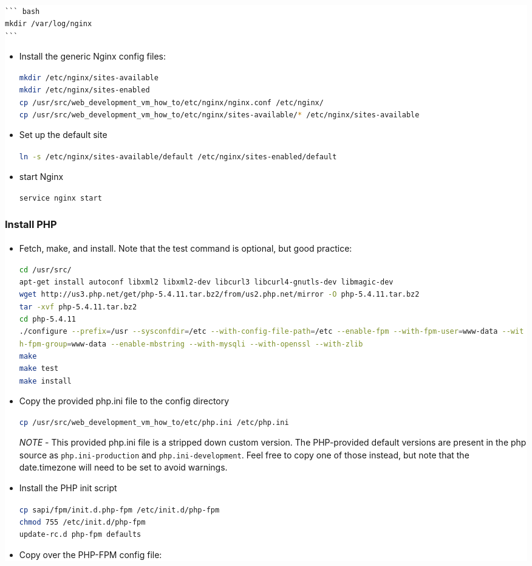     ``` bash
    mkdir /var/log/nginx
    ```
- Install the generic Nginx config files:

    ``` bash
    mkdir /etc/nginx/sites-available
    mkdir /etc/nginx/sites-enabled
    cp /usr/src/web_development_vm_how_to/etc/nginx/nginx.conf /etc/nginx/
    cp /usr/src/web_development_vm_how_to/etc/nginx/sites-available/* /etc/nginx/sites-available
    ```
- Set up the default site

    ``` bash
    ln -s /etc/nginx/sites-available/default /etc/nginx/sites-enabled/default
    ```
- start Nginx

    ``` bash
    service nginx start
    ```


### Install PHP
- Fetch, make, and install.  Note that the test command is optional, but good practice:

    ``` bash
    cd /usr/src/
    apt-get install autoconf libxml2 libxml2-dev libcurl3 libcurl4-gnutls-dev libmagic-dev
    wget http://us3.php.net/get/php-5.4.11.tar.bz2/from/us2.php.net/mirror -O php-5.4.11.tar.bz2
    tar -xvf php-5.4.11.tar.bz2
    cd php-5.4.11
    ./configure --prefix=/usr --sysconfdir=/etc --with-config-file-path=/etc --enable-fpm --with-fpm-user=www-data --with-fpm-group=www-data --enable-mbstring --with-mysqli --with-openssl --with-zlib
    make
    make test
    make install
    ```
- Copy the provided php.ini file to the config directory

    ``` bash
    cp /usr/src/web_development_vm_how_to/etc/php.ini /etc/php.ini
    ```
    *NOTE* - This provided php.ini file is a stripped down custom version.  The PHP-provided default versions are present in the
    php source as `php.ini-production` and `php.ini-development`.   Feel free to copy one of those instead, but note that the date.timezone
    will need to be set to avoid warnings.

- Install the PHP init script

    ``` bash
    cp sapi/fpm/init.d.php-fpm /etc/init.d/php-fpm
    chmod 755 /etc/init.d/php-fpm
    update-rc.d php-fpm defaults
    ```
- Copy over the PHP-FPM config file:
